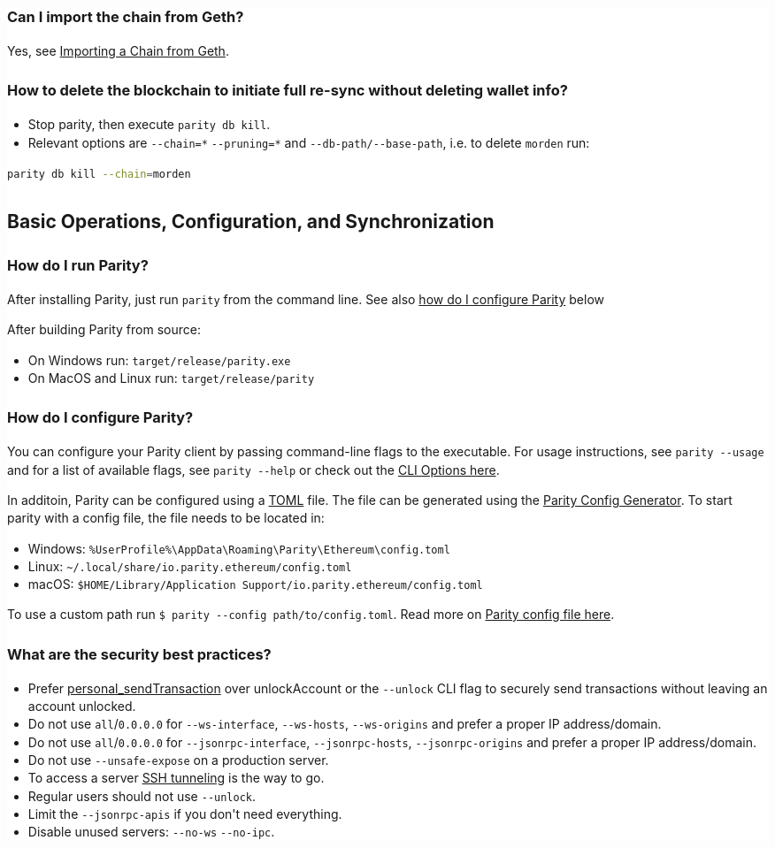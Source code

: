 ### Can I import the chain from Geth?

Yes, see [Importing a Chain from Geth](Importing-a-Chain-from-Geth.md).

### How to delete the blockchain to initiate full re-sync without deleting wallet info?

- Stop parity, then execute `parity db kill`.
- Relevant options are `--chain=*` `--pruning=*` and `--db-path/--base-path`, i.e. to delete `morden` run:

```bash
parity db kill --chain=morden
```

## Basic Operations, Configuration, and Synchronization

### How do I run Parity?

After installing Parity, just run `parity` from the command line. See also [how do I configure Parity](#how-do-i-configure-parity) below

After building Parity from source:

- On Windows run: `target/release/parity.exe`
- On MacOS and Linux run: `target/release/parity`

### How do I configure Parity?

You can configure your Parity client by passing command-line flags to the executable. For usage instructions, see `parity --usage` and for a list of available flags, see `parity --help` or check out the [CLI Options here](https://wiki.parity.io/Configuring-Parity#cli-options).

In additoin, Parity can be configured using a [TOML](https://github.com/toml-lang/toml) file. The file can be generated using the [Parity Config Generator](https://paritytech.github.io/parity-config-generator/). To start parity with a config file, the file needs to be located in:

* Windows: `%UserProfile%\AppData\Roaming\Parity\Ethereum\config.toml`
* Linux: `~/.local/share/io.parity.ethereum/config.toml`
* macOS: `$HOME/Library/Application Support/io.parity.ethereum/config.toml`

To use a custom path run `$ parity --config path/to/config.toml`. Read more on [Parity config file here](https://wiki.parity.io/Configuring-Parity#config-file).

### What are the security best practices?

- Prefer [personal_sendTransaction](https://wiki.parity.io/JSONRPC-personal-module#personal_sendtransaction) over unlockAccount or the `--unlock` CLI flag to securely send transactions without leaving an account unlocked.
- Do not use `all`/`0.0.0.0` for `--ws-interface`, `--ws-hosts`, `--ws-origins` and prefer a proper IP address/domain.
- Do not use `all`/`0.0.0.0` for `--jsonrpc-interface`, `--jsonrpc-hosts`, `--jsonrpc-origins` and prefer a proper IP address/domain.
- Do not use `--unsafe-expose` on a production server.
- To access a server [SSH tunneling](Wallet-Remote-Access) is the way to go.
- Regular users should not use `--unlock`.
- Limit the `--jsonrpc-apis` if you don't need everything.
- Disable unused servers: `--no-ws` `--no-ipc`.
